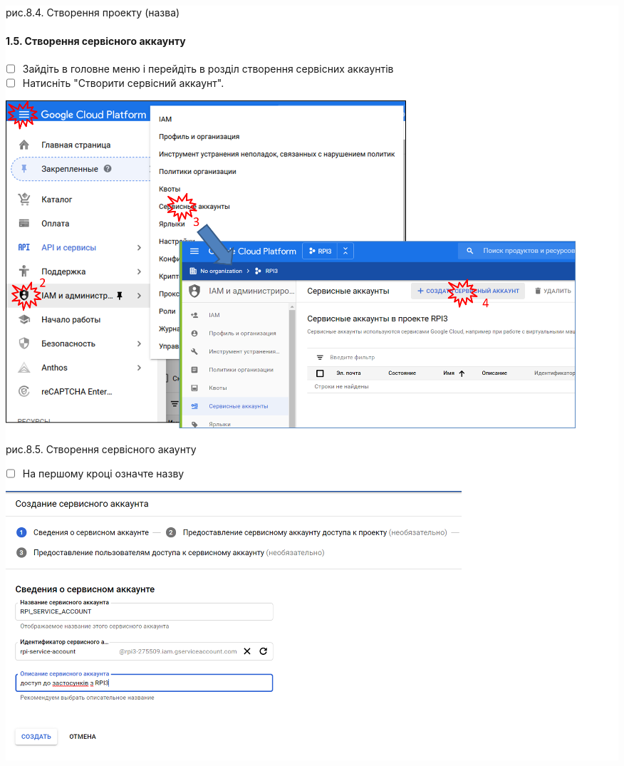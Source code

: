 рис.8.4. Створення проекту (назва)

#### 1.5. Створення сервісного аккаунту

- [ ] Зайдіть в головне меню і перейдіть в розділ створення сервісних аккаунтів 
- [ ] Натисніть "Створити сервісний аккаунт".

![](cldmedia/g/4.png)

рис.8.5. Створення сервісного акаунту

- [ ] На першому кроці означте назву

![](cldmedia/g/5.png)
